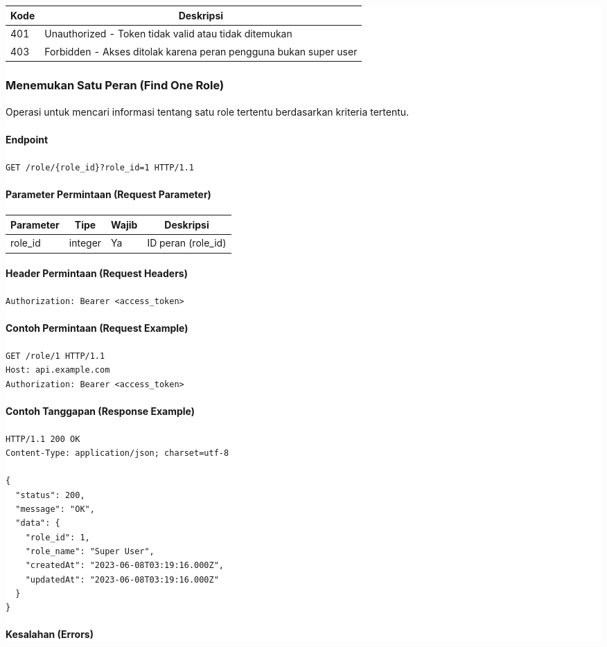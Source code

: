 | Kode | Deskripsi                                                        |
| ---- | ---------------------------------------------------------------- |
| 401  | Unauthorized - Token tidak valid atau tidak ditemukan            |
| 403  | Forbidden - Akses ditolak karena peran pengguna bukan super user |

### Menemukan Satu Peran (Find One Role)

Operasi untuk mencari informasi tentang satu role tertentu berdasarkan kriteria tertentu.

#### Endpoint

```
GET /role/{role_id}?role_id=1 HTTP/1.1
```

#### Parameter Permintaan (Request Parameter)

| Parameter | Tipe    | Wajib | Deskripsi          |
| --------- | ------- | ----- | ------------------ |
| role_id   | integer | Ya    | ID peran (role_id) |

#### Header Permintaan (Request Headers)

```
Authorization: Bearer <access_token>
```

#### Contoh Permintaan (Request Example)

```
GET /role/1 HTTP/1.1
Host: api.example.com
Authorization: Bearer <access_token>
```

#### Contoh Tanggapan (Response Example)

```
HTTP/1.1 200 OK
Content-Type: application/json; charset=utf-8

{
  "status": 200,
  "message": "OK",
  "data": {
    "role_id": 1,
    "role_name": "Super User",
    "createdAt": "2023-06-08T03:19:16.000Z",
    "updatedAt": "2023-06-08T03:19:16.000Z"
  }
}
```

#### Kesalahan (Errors)
